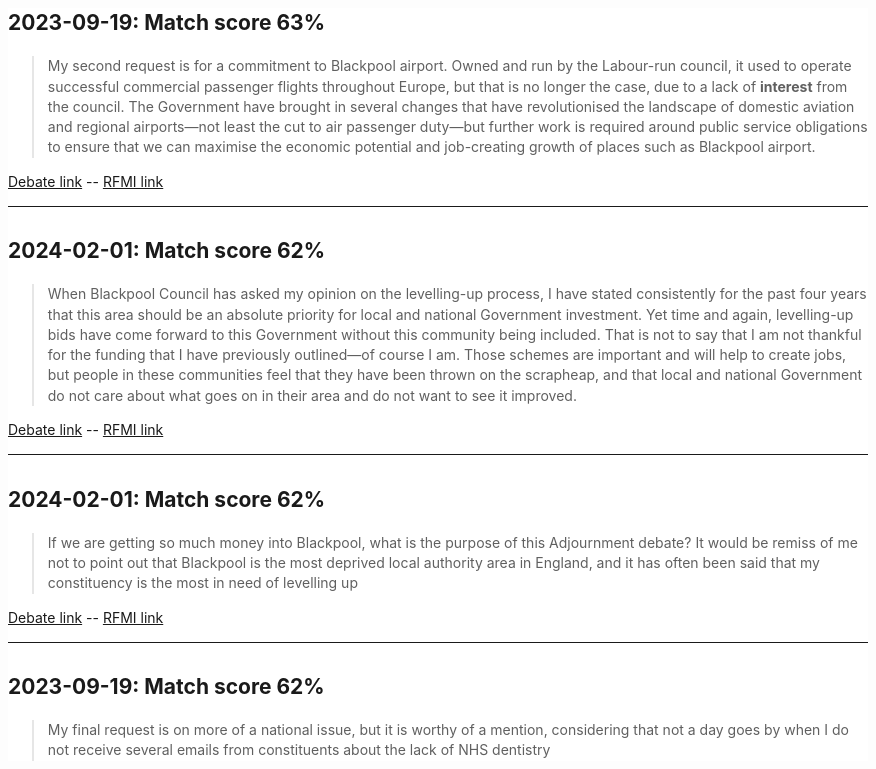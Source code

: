 

## 2023-09-19: Match score 63%

>My second request is for a commitment to Blackpool airport. Owned and run by the Labour-run council, it used to operate successful commercial passenger flights throughout Europe, but that is no longer the case, due to a lack of **interest** from the council. The Government have brought in several changes that have revolutionised the landscape of domestic aviation and regional airports—not least the cut to air passenger duty—but further work is required around public service obligations to ensure that we can maximise the economic potential and job-creating growth of places such as Blackpool airport.

[Debate link](https://www.theyworkforyou.com/debates/?id=2023-09-19c.1312.0)  --  [RFMI link](https://www.theyworkforyou.com/mp/25800/register)


---



## 2024-02-01: Match score 62%

>When Blackpool Council has asked my opinion on the levelling-up process, I have stated consistently for the past four years that this area should be an absolute priority for local and national Government investment. Yet time and again, levelling-up bids have come forward to this Government without this community being included. That is not to say that I am not thankful for the funding that I have previously outlined—of course I am. Those schemes are important and will help to create jobs, but people in these communities feel that they have been thrown on the scrapheap, and that local and national Government do not care about what goes on in their area and do not want to see it improved.

[Debate link](https://www.theyworkforyou.com/debates/?id=2024-02-01a.1096.0)  --  [RFMI link](https://www.theyworkforyou.com/mp/25800/register)


---



## 2024-02-01: Match score 62%

>If we are getting so much money into Blackpool, what is the purpose of this Adjournment debate? It would be remiss of me not to point out that Blackpool is the most deprived local authority area in England, and it has often been said that my constituency is the most in need of levelling up

[Debate link](https://www.theyworkforyou.com/debates/?id=2024-02-01a.1095.2)  --  [RFMI link](https://www.theyworkforyou.com/mp/25800/register)


---



## 2023-09-19: Match score 62%

>My final request is on more of a national issue, but it is worthy of a mention, considering that not a day goes by when I do not receive several emails from constituents about the lack of NHS dentistry
